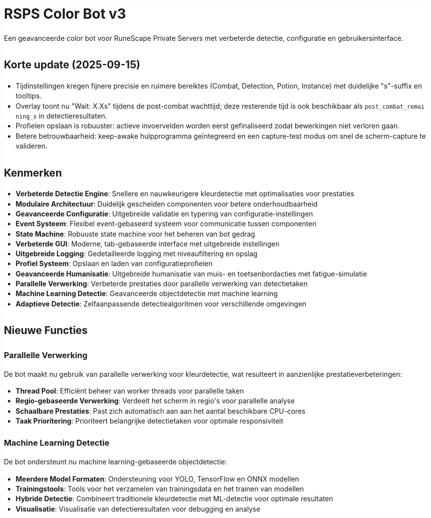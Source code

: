 # RSPS Color Bot v3

Een geavanceerde color bot voor RuneScape Private Servers met verbeterde detectie, configuratie en gebruikersinterface.

## Korte update (2025-09-15)

- Tijdinstellingen kregen fijnere precisie en ruimere bereiktes (Combat, Detection, Potion, Instance) met duidelijke "s"-suffix en tooltips.
- Overlay toont nu "Wait: X.Xs" tijdens de post-combat wachttijd; deze resterende tijd is ook beschikbaar als `post_combat_remaining_s` in detectieresultaten.
- Profielen opslaan is robuuster: actieve invoervelden worden eerst gefinaliseerd zodat bewerkingen niet verloren gaan.
- Betere betrouwbaarheid: keep-awake hulpprogramma geïntegreerd en een capture-test modus om snel de scherm-capture te valideren.

## Kenmerken

- **Verbeterde Detectie Engine**: Snellere en nauwkeurigere kleurdetectie met optimalisaties voor prestaties
- **Modulaire Architectuur**: Duidelijk gescheiden componenten voor betere onderhoudbaarheid
- **Geavanceerde Configuratie**: Uitgebreide validatie en typering van configuratie-instellingen
- **Event Systeem**: Flexibel event-gebaseerd systeem voor communicatie tussen componenten
- **State Machine**: Robuuste state machine voor het beheren van bot gedrag
- **Verbeterde GUI**: Moderne, tab-gebaseerde interface met uitgebreide instellingen
- **Uitgebreide Logging**: Gedetailleerde logging met niveaufiltering en opslag
- **Profiel Systeem**: Opslaan en laden van configuratieprofielen
- **Geavanceerde Humanisatie**: Uitgebreide humanisatie van muis- en toetsenbordacties met fatigue-simulatie
- **Parallelle Verwerking**: Verbeterde prestaties door parallelle verwerking van detectietaken
- **Machine Learning Detectie**: Geavanceerde objectdetectie met machine learning
- **Adaptieve Detectie**: Zelfaanpassende detectiealgoritmen voor verschillende omgevingen

## Nieuwe Functies

### Parallelle Verwerking

De bot maakt nu gebruik van parallelle verwerking voor kleurdetectie, wat resulteert in aanzienlijke prestatieverbeteringen:

- **Thread Pool**: Efficiënt beheer van worker threads voor parallelle taken
- **Regio-gebaseerde Verwerking**: Verdeelt het scherm in regio's voor parallelle analyse
- **Schaalbare Prestaties**: Past zich automatisch aan aan het aantal beschikbare CPU-cores
- **Taak Prioritering**: Prioriteert belangrijke detectietaken voor optimale responsiviteit

### Machine Learning Detectie

De bot ondersteunt nu machine learning-gebaseerde objectdetectie:

- **Meerdere Model Formaten**: Ondersteuning voor YOLO, TensorFlow en ONNX modellen
- **Trainingstools**: Tools voor het verzamelen van trainingsdata en het trainen van modellen
- **Hybride Detectie**: Combineert traditionele kleurdetectie met ML-detectie voor optimale resultaten
- **Visualisatie**: Visualisatie van detectieresultaten voor debugging en analyse
